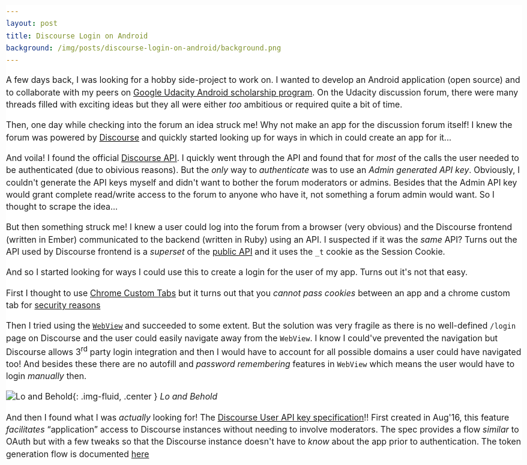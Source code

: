 ```yaml
---
layout: post
title: Discourse Login on Android
background: /img/posts/discourse-login-on-android/background.png
---
```


A few days back, I was looking for a hobby side-project to work on. I wanted to develop an Android application (open source) and to collaborate with my peers on [Google Udacity Android scholarship program](https://in.udacity.com/google-india-scholarships). On the Udacity discussion forum, there were many threads filled with exciting ideas but they all were either *too* ambitious or required quite a bit of time.

Then, one day while checking into the forum an idea struck me! Why not make an app for the discussion forum itself! I knew the forum was powered by [Discourse](https://discourse.org) and quickly started looking up for ways in which in could create an app for it...

And voila! I found the official [Discourse API](https://docs.discourse.org). I quickly went through the API and found that for *most* of the calls the user needed to be authenticated (due to obivious reasons). But the *only* way to *authenticate* was to use an *Admin generated API key*. Obviously, I couldn't generate the API keys myself and didn't want to bother the forum moderators or admins. Besides that the Admin API key would grant complete read/write access to the forum to anyone who have it, not something a forum admin would want. So I thought to scrape the idea...

But then something struck me! I knew a user could log into the forum from a browser (very obvious) and the Discourse frontend (written in Ember) communicated to the backend (written in Ruby) using an API. I suspected if it was the *same* API? Turns out the API used by Discourse frontend is a *superset* of the [public API](https://docs.discourse.org/) and it uses the `_t` cookie as the Session Cookie.

And so I started looking for ways I could use this to create a login for the user of my app. Turns out it's not that easy.

First I thought to use [Chrome Custom Tabs](https://developer.chrome.com/multidevice/android/customtabs) but it turns out that you *cannot pass cookies* between an app and a chrome custom tab for [security reasons](https://bugs.chromium.org/p/chromium/issues/detail?id=539240)

Then I tried using the [`WebView`](https://developer.android.com/reference/android/webkit/WebView.html) and succeeded to some extent. But the solution was very fragile as there is no well-defined `/login` page on Discourse and the user could easily navigate away from the `WebView`. I know I could've prevented the navigation but Discourse allows 3<sup>rd</sup> party login integration and then I would have to account for all possible domains a user could have navigated too! And besides these there are no autofill and *password remembering* features in `WebView` which means the user would have to login *manually* then.

![Lo and Behold](https://media.giphy.com/media/YoGX4OZFjUwRq/giphy.gif){: .img-fluid, .center }
*Lo and Behold*

And then I found what I was *actually* looking for! The [Discourse User API key specification](https://meta.discourse.org/t/user-api-keys-specification/48536)!! First created in Aug'16, this feature *facilitates* “application” access to Discourse instances without needing to involve moderators. The spec provides a flow *similar* to OAuth but with a few tweaks so that the Discourse instance doesn't have to *know* about the app prior to authentication. The token generation flow is documented [here](https://meta.discourse.org/t/user-api-keys-specification/48536)
